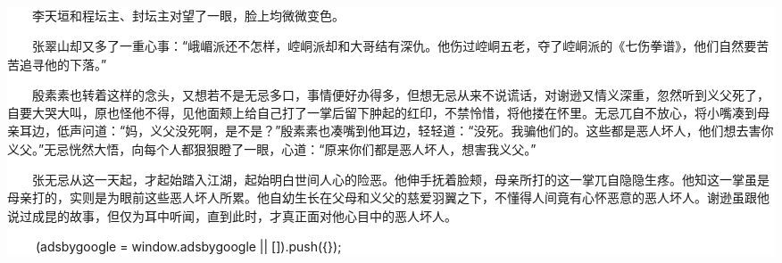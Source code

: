 　　李天垣和程坛主、封坛主对望了一眼，脸上均微微变色。

　　张翠山却又多了一重心事：“峨嵋派还不怎样，崆峒派却和大哥结有深仇。他伤过崆峒五老，夺了崆峒派的《七伤拳谱》，他们自然要苦苦追寻他的下落。”

　　殷素素也转着这样的念头，又想若不是无忌多口，事情便好办得多，但想无忌从来不说谎话，对谢逊又情义深重，忽然听到义父死了，自要大哭大叫，原也怪他不得，见他面颊上给自己打了一掌后留下肿起的红印，不禁怜惜，将他搂在怀里。无忌兀自不放心，将小嘴凑到母亲耳边，低声问道：“妈，义父没死啊，是不是？”殷素素也凑嘴到他耳边，轻轻道：“没死。我骗他们的。这些都是恶人坏人，他们想去害你义父。”无忌恍然大悟，向每个人都狠狠瞪了一眼，心道：“原来你们都是恶人坏人，想害我义父。”

　　张无忌从这一天起，才起始踏入江湖，起始明白世间人心的险恶。他伸手抚着脸颊，母亲所打的这一掌兀自隐隐生疼。他知这一掌虽是母亲打的，实则是为眼前这些恶人坏人所累。他自幼生长在父母和义父的慈爱羽翼之下，不懂得人间竟有心怀恶意的恶人坏人。谢逊虽跟他说过成昆的故事，但仅为耳中听闻，直到此时，才真正面对他心目中的恶人坏人。

　　&#13; (adsbygoogle = window.adsbygoogle || []).push({});&#13;